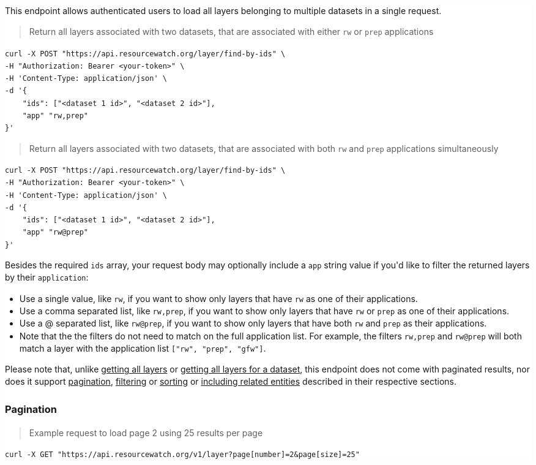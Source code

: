 ```json
```

This endpoint allows authenticated users to load all layers belonging to multiple datasets in a single request. 

> Return all layers associated with two datasets, that are associated with either `rw` or `prep` applications 

```shell
curl -X POST "https://api.resourcewatch.org/layer/find-by-ids" \
-H "Authorization: Bearer <your-token>" \
-H 'Content-Type: application/json' \
-d '{
	"ids": ["<dataset 1 id>", "<dataset 2 id>"],
    "app" "rw,prep"
}'
```

> Return all layers associated with two datasets, that are associated with both `rw` and `prep` applications simultaneously 

```shell
curl -X POST "https://api.resourcewatch.org/layer/find-by-ids" \
-H "Authorization: Bearer <your-token>" \
-H 'Content-Type: application/json' \
-d '{
	"ids": ["<dataset 1 id>", "<dataset 2 id>"],
    "app" "rw@prep"
}'
```

Besides the required `ids` array, your request body may optionally include a `app` string value if you'd like to filter the returned layers by their `application`:

- Use a single value, like `rw`, if you want to show only layers that have `rw` as one of their applications. 
- Use a comma separated list, like `rw,prep`, if you want to show only layers that have `rw` or `prep` as one of their applications.
- Use a @ separated list, like `rw@prep`, if you want to show only layers that have both `rw` and `prep` as their applications.
- Note that the the filters do not need to match on the full application list. For example, the filters `rw,prep` and `rw@prep` will both match a layer with the application list `["rw", "prep", "gfw"]`.

Please note that, unlike [getting all layers](reference.html#getting-all-layers) or [getting all layers for a dataset](reference.html#getting-all-layers-for-a-dataset), this endpoint does not come with paginated results, nor does it support [pagination](#pagination91), [filtering](#filters92) or [sorting](#sorting93) or [including related entities](reference.html#include-entities-associated-with-the-layers) described in their respective sections.
 

### Pagination

> Example request to load page 2 using 25 results per page

```shell
curl -X GET "https://api.resourcewatch.org/v1/layer?page[number]=2&page[size]=25"
```
